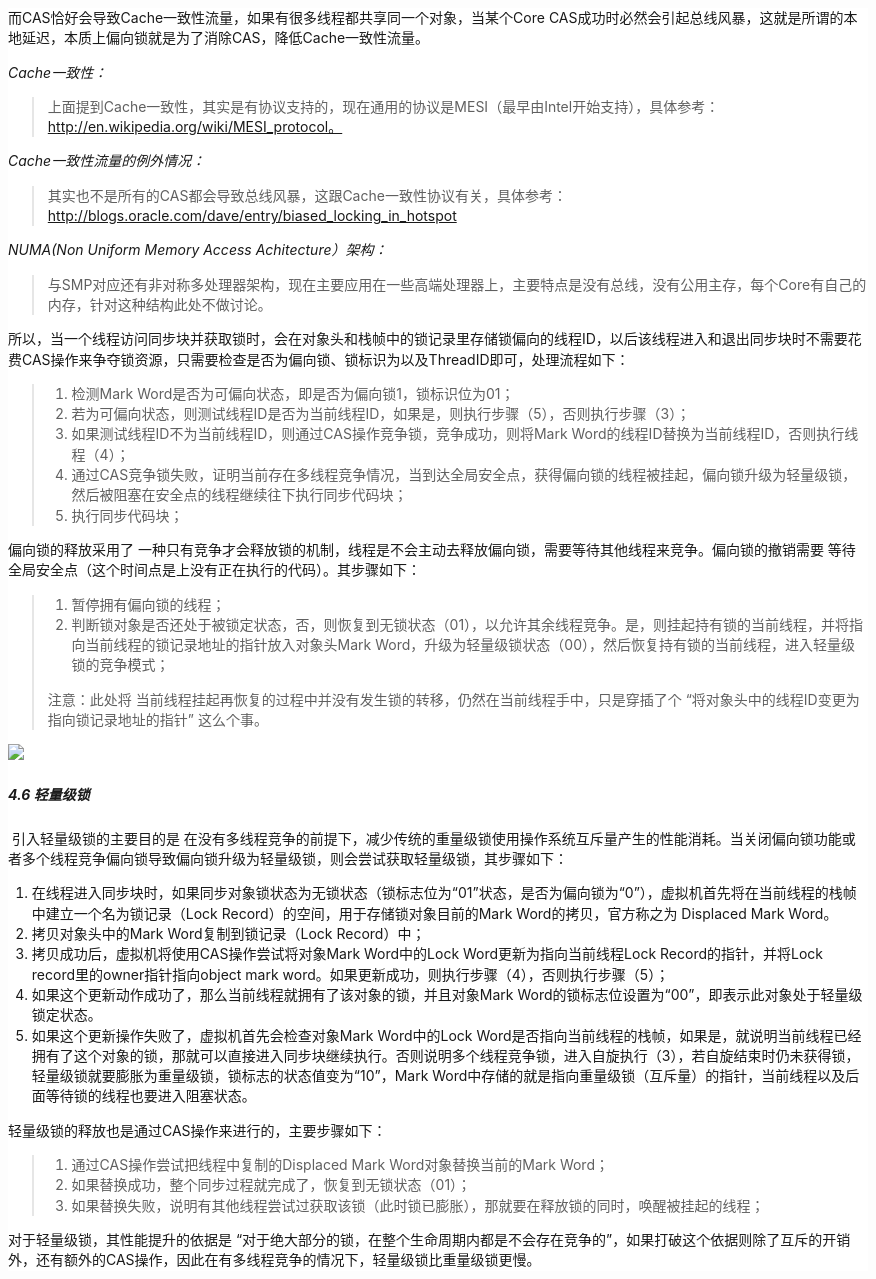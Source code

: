 而CAS恰好会导致Cache一致性流量，如果有很多线程都共享同一个对象，当某个Core CAS成功时必然会引起总线风暴，这就是所谓的本地延迟，本质上偏向锁就是为了消除CAS，降低Cache一致性流量。

*Cache一致性：*

> 上面提到Cache一致性，其实是有协议支持的，现在通用的协议是MESI（最早由Intel开始支持），具体参考：http://en.wikipedia.org/wiki/MESI_protocol。

*Cache一致性流量的例外情况：*

> 其实也不是所有的CAS都会导致总线风暴，这跟Cache一致性协议有关，具体参考：http://blogs.oracle.com/dave/entry/biased_locking_in_hotspot

*NUMA(Non Uniform Memory Access Achitecture）架构：*

> 与SMP对应还有非对称多处理器架构，现在主要应用在一些高端处理器上，主要特点是没有总线，没有公用主存，每个Core有自己的内存，针对这种结构此处不做讨论。

所以，当一个线程访问同步块并获取锁时，会在对象头和栈帧中的锁记录里存储锁偏向的线程ID，以后该线程进入和退出同步块时不需要花费CAS操作来争夺锁资源，只需要检查是否为偏向锁、锁标识为以及ThreadID即可，处理流程如下：

> 1. 检测Mark Word是否为可偏向状态，即是否为偏向锁1，锁标识位为01；
> 2. 若为可偏向状态，则测试线程ID是否为当前线程ID，如果是，则执行步骤（5），否则执行步骤（3）；
> 3. 如果测试线程ID不为当前线程ID，则通过CAS操作竞争锁，竞争成功，则将Mark Word的线程ID替换为当前线程ID，否则执行线程（4）；
> 4. 通过CAS竞争锁失败，证明当前存在多线程竞争情况，当到达全局安全点，获得偏向锁的线程被挂起，偏向锁升级为轻量级锁，然后被阻塞在安全点的线程继续往下执行同步代码块；
> 5. 执行同步代码块；

偏向锁的释放采用了 一种只有竞争才会释放锁的机制，线程是不会主动去释放偏向锁，需要等待其他线程来竞争。偏向锁的撤销需要 等待全局安全点（这个时间点是上没有正在执行的代码）。其步骤如下：

> 1. 暂停拥有偏向锁的线程；
> 2. 判断锁对象是否还处于被锁定状态，否，则恢复到无锁状态（01），以允许其余线程竞争。是，则挂起持有锁的当前线程，并将指向当前线程的锁记录地址的指针放入对象头Mark Word，升级为轻量级锁状态（00），然后恢复持有锁的当前线程，进入轻量级锁的竞争模式；
>
> 注意：此处将 当前线程挂起再恢复的过程中并没有发生锁的转移，仍然在当前线程手中，只是穿插了个 “将对象头中的线程ID变更为指向锁记录地址的指针” 这么个事。

![](../img/thread/偏向锁的获取和释放过程.png)

##### 4.6 轻量级锁

​		引入轻量级锁的主要目的是 在没有多线程竞争的前提下，减少传统的重量级锁使用操作系统互斥量产生的性能消耗。当关闭偏向锁功能或者多个线程竞争偏向锁导致偏向锁升级为轻量级锁，则会尝试获取轻量级锁，其步骤如下：

1. 在线程进入同步块时，如果同步对象锁状态为无锁状态（锁标志位为“01”状态，是否为偏向锁为“0”），虚拟机首先将在当前线程的栈帧中建立一个名为锁记录（Lock Record）的空间，用于存储锁对象目前的Mark Word的拷贝，官方称之为 Displaced Mark Word。
2. 拷贝对象头中的Mark Word复制到锁记录（Lock Record）中；
3. 拷贝成功后，虚拟机将使用CAS操作尝试将对象Mark Word中的Lock Word更新为指向当前线程Lock Record的指针，并将Lock record里的owner指针指向object mark word。如果更新成功，则执行步骤（4），否则执行步骤（5）；
4. 如果这个更新动作成功了，那么当前线程就拥有了该对象的锁，并且对象Mark Word的锁标志位设置为“00”，即表示此对象处于轻量级锁定状态。
5. 如果这个更新操作失败了，虚拟机首先会检查对象Mark Word中的Lock Word是否指向当前线程的栈帧，如果是，就说明当前线程已经拥有了这个对象的锁，那就可以直接进入同步块继续执行。否则说明多个线程竞争锁，进入自旋执行（3），若自旋结束时仍未获得锁，轻量级锁就要膨胀为重量级锁，锁标志的状态值变为“10”，Mark Word中存储的就是指向重量级锁（互斥量）的指针，当前线程以及后面等待锁的线程也要进入阻塞状态。

轻量级锁的释放也是通过CAS操作来进行的，主要步骤如下：

> 1. 通过CAS操作尝试把线程中复制的Displaced Mark Word对象替换当前的Mark Word；
> 2. 如果替换成功，整个同步过程就完成了，恢复到无锁状态（01）；
> 3. 如果替换失败，说明有其他线程尝试过获取该锁（此时锁已膨胀），那就要在释放锁的同时，唤醒被挂起的线程；

对于轻量级锁，其性能提升的依据是 “对于绝大部分的锁，在整个生命周期内都是不会存在竞争的”，如果打破这个依据则除了互斥的开销外，还有额外的CAS操作，因此在有多线程竞争的情况下，轻量级锁比重量级锁更慢。
